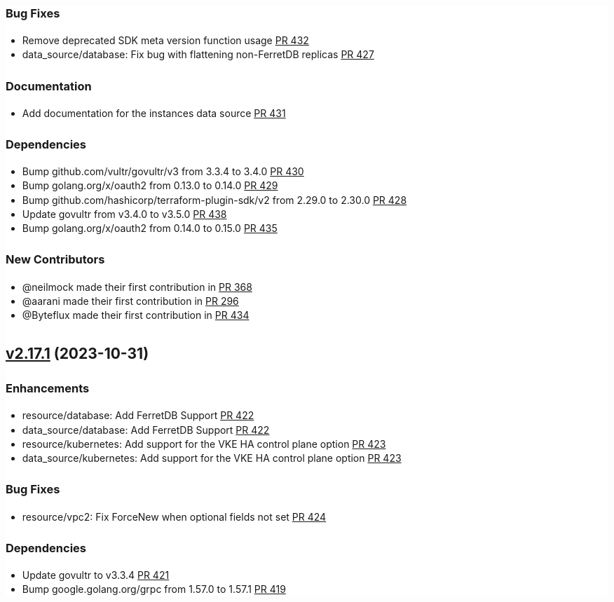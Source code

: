 ### Bug Fixes
* Remove deprecated SDK meta version function usage [PR 432](https://github.com/vultr/terraform-provider-vultr/pull/432)
* data_source/database: Fix bug with flattening non-FerretDB replicas [PR 427](https://github.com/vultr/terraform-provider-vultr/pull/427)

### Documentation
* Add documentation for the instances data source [PR 431](https://github.com/vultr/terraform-provider-vultr/pull/431)

### Dependencies
* Bump github.com/vultr/govultr/v3 from 3.3.4 to 3.4.0 [PR 430](https://github.com/vultr/terraform-provider-vultr/pull/430)
* Bump golang.org/x/oauth2 from 0.13.0 to 0.14.0 [PR 429](https://github.com/vultr/terraform-provider-vultr/pull/429)
* Bump github.com/hashicorp/terraform-plugin-sdk/v2 from 2.29.0 to 2.30.0 [PR 428](https://github.com/vultr/terraform-provider-vultr/pull/428)
* Update govultr from v3.4.0 to v3.5.0 [PR 438](https://github.com/vultr/terraform-provider-vultr/pull/438)
* Bump golang.org/x/oauth2 from 0.14.0 to 0.15.0 [PR 435](https://github.com/vultr/terraform-provider-vultr/pull/435)

### New Contributors
* @neilmock made their first contribution in [PR 368](https://github.com/vultr/terraform-provider-vultr/pull/368)
* @aarani made their first contribution in [PR 296](https://github.com/vultr/terraform-provider-vultr/pull/296)
* @Byteflux made their first contribution in [PR 434](https://github.com/vultr/terraform-provider-vultr/pull/434)

## [v2.17.1](https://github.com/vultr/terraform-provider-vultr/compare/v2.17.0...v2.17.1) (2023-10-31)
### Enhancements
* resource/database: Add FerretDB Support [PR 422](https://github.com/vultr/terraform-provider-vultr/pull/422)
* data_source/database: Add FerretDB Support [PR 422](https://github.com/vultr/terraform-provider-vultr/pull/422)
* resource/kubernetes: Add support for the VKE HA control plane option [PR 423](https://github.com/vultr/terraform-provider-vultr/pull/423)
* data_source/kubernetes: Add support for the VKE HA control plane option [PR 423](https://github.com/vultr/terraform-provider-vultr/pull/423)

### Bug Fixes
* resource/vpc2: Fix ForceNew when optional fields not set [PR 424](https://github.com/vultr/terraform-provider-vultr/pull/424)

### Dependencies
* Update govultr to v3.3.4 [PR 421](https://github.com/vultr/terraform-provider-vultr/pull/421)
* Bump google.golang.org/grpc from 1.57.0 to 1.57.1 [PR 419](https://github.com/vultr/terraform-provider-vultr/pull/419)
